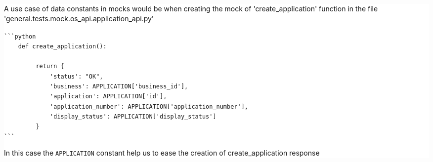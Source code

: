 A use case of data constants in mocks would be when creating the mock of 'create_application' function in the file
'general.tests.mock.os_api.application_api.py'


    ```python
        def create_application():
             
             return {
                 'status': "OK",
                 'business': APPLICATION['business_id'],
                 'application': APPLICATION['id'],
                 'application_number': APPLICATION['application_number'],
                 'display_status': APPLICATION['display_status']
             }
    ```
    
In this case the `APPLICATION` constant help us to ease the creation of create_application response
